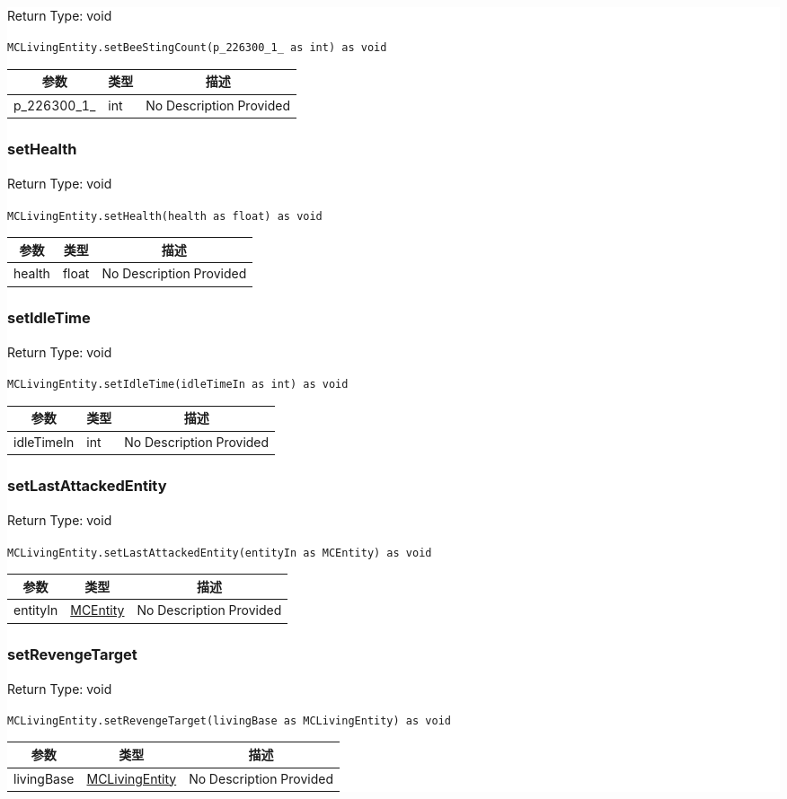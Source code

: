 Return Type: void

```zenscript
MCLivingEntity.setBeeStingCount(p_226300_1_ as int) as void
```
| 参数            | 类型  | 描述                      |
| ------------- | --- | ----------------------- |
| p_226300_1_ | int | No Description Provided |

### setHealth

Return Type: void

```zenscript
MCLivingEntity.setHealth(health as float) as void
```
| 参数     | 类型    | 描述                      |
| ------ | ----- | ----------------------- |
| health | float | No Description Provided |

### setIdleTime

Return Type: void

```zenscript
MCLivingEntity.setIdleTime(idleTimeIn as int) as void
```
| 参数         | 类型  | 描述                      |
| ---------- | --- | ----------------------- |
| idleTimeIn | int | No Description Provided |

### setLastAttackedEntity

Return Type: void

```zenscript
MCLivingEntity.setLastAttackedEntity(entityIn as MCEntity) as void
```
| 参数       | 类型                                       | 描述                      |
| -------- | ---------------------------------------- | ----------------------- |
| entityIn | [MCEntity](/vanilla/api/entity/MCEntity) | No Description Provided |

### setRevengeTarget

Return Type: void

```zenscript
MCLivingEntity.setRevengeTarget(livingBase as MCLivingEntity) as void
```
| 参数         | 类型                                                   | 描述                      |
| ---------- | ---------------------------------------------------- | ----------------------- |
| livingBase | [MCLivingEntity](/vanilla/api/entity/MCLivingEntity) | No Description Provided |


